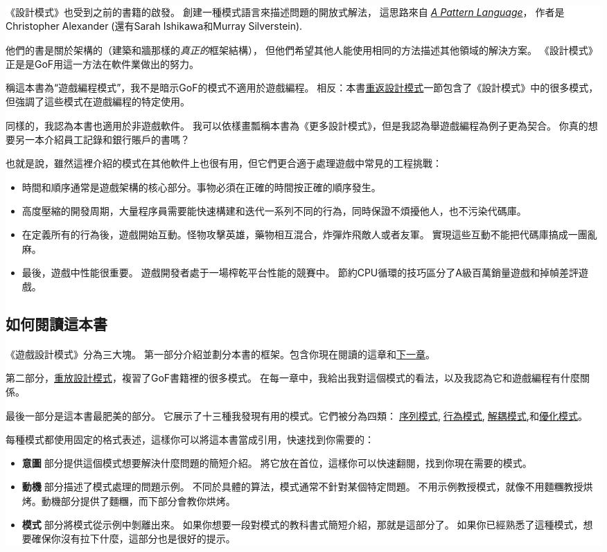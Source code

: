 <aside name="alexander">

《設計模式》也受到之前的書籍的啟發。
創建一種模式語言來描述問題的開放式解法，
這思路來自 [*A Pattern Language*](http://en.wikipedia.org/wiki/A_Pattern_Language)，
作者是Christopher Alexander (還有Sarah Ishikawa和Murray Silverstein).

他們的書是關於架構的（建築和牆那樣的*真正的*框架結構），
但他們希望其他人能使用相同的方法描述其他領域的解決方案。
《設計模式》正是是GoF用這一方法在軟件業做出的努力。

</aside>

<span name="nongames"></span>稱這本書為“遊戲編程模式”，我不是暗示GoF的模式不適用於遊戲編程。
相反：本書[重返設計模式](design-patterns-revisited.html)一節包含了《設計模式》中的很多模式，
但強調了這些模式在遊戲編程的特定使用。

同樣的，我認為本書也適用於非遊戲軟件。
我可以依樣畫瓢稱本書為《更多設計模式》，但是我認為舉遊戲編程為例子更為契合。
你真的想要另一本介紹員工記錄和銀行賬戶的書嗎？

也就是說，雖然這裡介紹的模式在其他軟件上也很有用，但它們更合適于處理遊戲中常見的工程挑戰：

*   時間和順序通常是遊戲架構的核心部分。事物必須在正確的時間按正確的順序發生。

*   高度壓縮的開發周期，大量程序員需要能快速構建和迭代一系列不同的行為，同時保證不煩擾他人，也不污染代碼庫。

*   在定義所有的行為後，遊戲開始互動。怪物攻擊英雄，藥物相互混合，炸彈炸飛敵人或者友軍。
實現這些互動不能把代碼庫搞成一團亂麻。

*   最後，遊戲中性能很重要。
遊戲開發者處于一場榨乾平台性能的競賽中。
節約CPU循環的技巧區分了A級百萬銷量遊戲和掉幀差評遊戲。

## 如何閱讀這本書

《遊戲設計模式》分為三大塊。
第一部分介紹並劃分本書的框架。包含你現在閱讀的這章和[下一章](architecture-performance-and-games.html)。

第二部分，[重放設計模式](design-patterns-revisited.html)，複習了GoF書籍裡的很多模式。
在每一章中，我給出我對這個模式的看法，以及我認為它和遊戲編程有什麼關係。

最後一部分是這本書最肥美的部分。
它展示了十三種我發現有用的模式。它們被分為四類：
[序列模式](sequencing-patterns.html), [行為模式](behavioral-patterns.html), [解耦模式](decoupling-patterns.html),和[優化模式](optimization-patterns.html)。

每種模式都使用固定的格式表述，這樣你可以將這本書當成引用，快速找到你需要的：

* **意圖** 部分提供這個模式想要解決什麼問題的簡短介紹。
將它放在首位，這樣你可以快速翻閱，找到你現在需要的模式。

* **動機** 部分描述了模式處理的問題示例。
不同於具體的算法，模式通常不針對某個特定問題。
不用示例教授模式，就像不用麵糰教授烘烤。動機部分提供了麵糰，而下部分會教你烘烤。

* **模式** 部分將模式從示例中剝離出來。
如果你想要一段對模式的教科書式簡短介紹，那就是這部分了。
如果你已經熟悉了這種模式，想要確保你沒有拉下什麼，這部分也是很好的提示。
